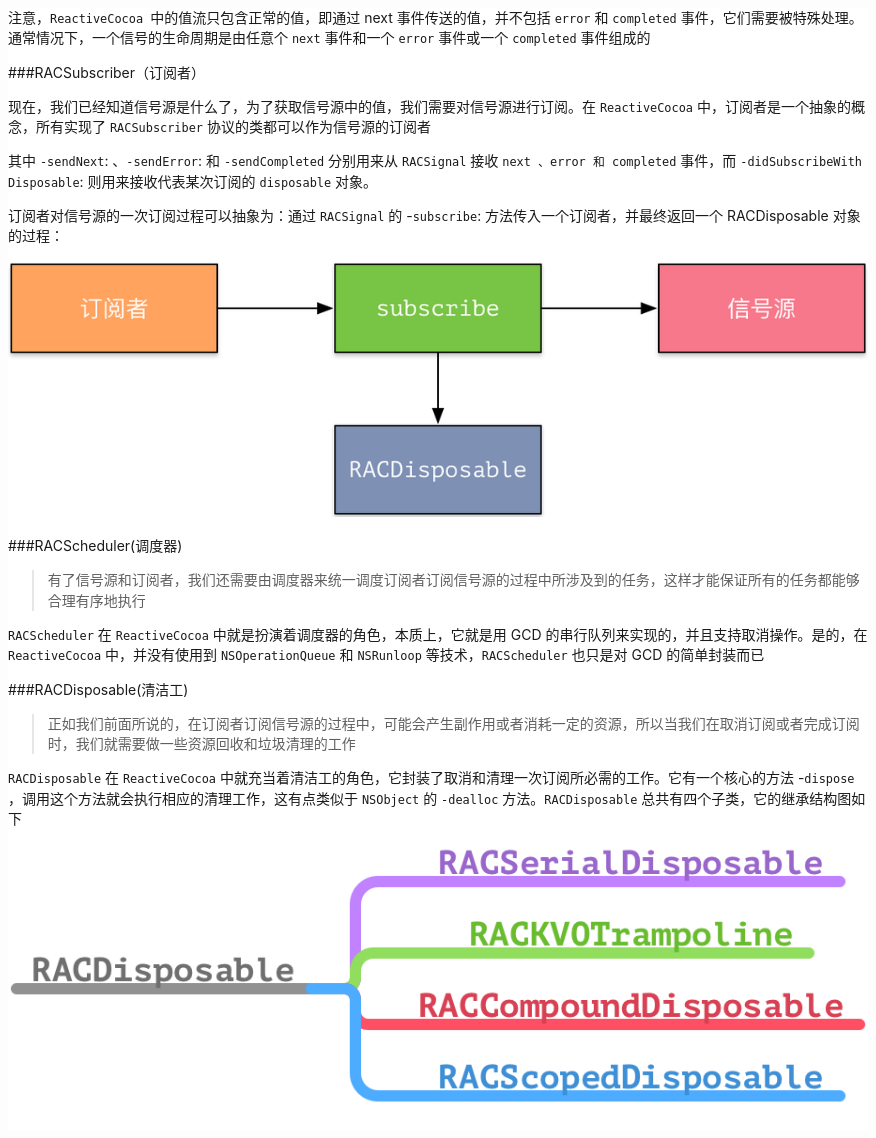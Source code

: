 
注意，`ReactiveCocoa `中的值流只包含正常的值，即通过 next 事件传送的值，并不包括 `error` 和 `completed` 事件，它们需要被特殊处理。通常情况下，一个信号的生命周期是由任意个 `next` 事件和一个 `error` 事件或一个 `completed` 事件组成的


###RACSubscriber（订阅者）

现在，我们已经知道信号源是什么了，为了获取信号源中的值，我们需要对信号源进行订阅。在 `ReactiveCocoa` 中，订阅者是一个抽象的概念，所有实现了 `RACSubscriber` 协议的类都可以作为信号源的订阅者

其中 `-sendNext`: 、`-sendError`: 和 `-sendCompleted` 分别用来从 `RACSignal` 接收 `next 、error 和 completed` 事件，而 `-didSubscribeWithDisposable`: 则用来接收代表某次订阅的 `disposable` 对象。

订阅者对信号源的一次订阅过程可以抽象为：通过 `RACSignal` 的 -`subscribe`: 方法传入一个订阅者，并最终返回一个 RACDisposable 对象的过程：

![subcir](subscribe.png)

###RACScheduler(调度器)

>有了信号源和订阅者，我们还需要由调度器来统一调度订阅者订阅信号源的过程中所涉及到的任务，这样才能保证所有的任务都能够合理有序地执行


`RACScheduler` 在 `ReactiveCocoa` 中就是扮演着调度器的角色，本质上，它就是用 GCD 的串行队列来实现的，并且支持取消操作。是的，在 `ReactiveCocoa` 中，并没有使用到 `NSOperationQueue` 和 `NSRunloop` 等技术，`RACScheduler` 也只是对 GCD 的简单封装而已

###RACDisposable(清洁工)

>正如我们前面所说的，在订阅者订阅信号源的过程中，可能会产生副作用或者消耗一定的资源，所以当我们在取消订阅或者完成订阅时，我们就需要做一些资源回收和垃圾清理的工作

`RACDisposable` 在 `ReactiveCocoa` 中就充当着清洁工的角色，它封装了取消和清理一次订阅所必需的工作。它有一个核心的方法 -`dispose` ，调用这个方法就会执行相应的清理工作，这有点类似于 `NSObject` 的 `-dealloc` 方法。`RACDisposable` 总共有四个子类，它的继承结构图如下

![RACDisposable](RACDisposable.jpg)
